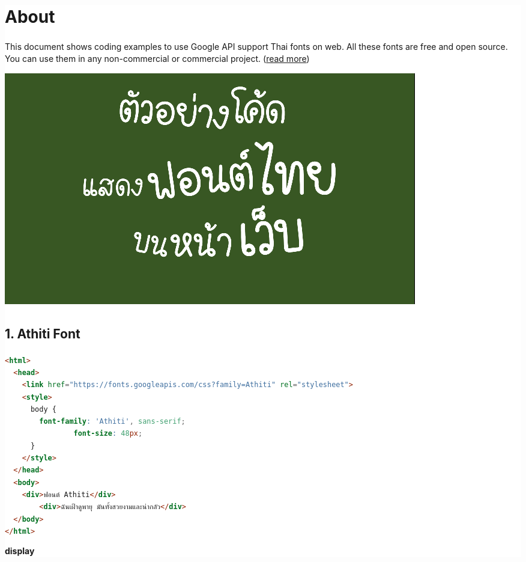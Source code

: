 # About
This document shows coding examples to use Google API support Thai fonts on web. All these fonts are free and open source. You can use them in any non-commercial or commercial project. ([read more](https://developers.google.com/fonts/))

![code examples](images/code_examples.png)

## 1. Athiti Font
```html
<html>
  <head>  	
    <link href="https://fonts.googleapis.com/css?family=Athiti" rel="stylesheet">
    <style>
      body {
		font-family: 'Athiti', sans-serif;
                font-size: 48px;
      }
    </style>
  </head>
  <body>
	<div>ฟอนต์ Athiti</div>
        <div>ฉันเฝ้าดูพายุ มันทั้งสวยงามและน่ากลัว</div>
  </body>
</html>
```
__display__
